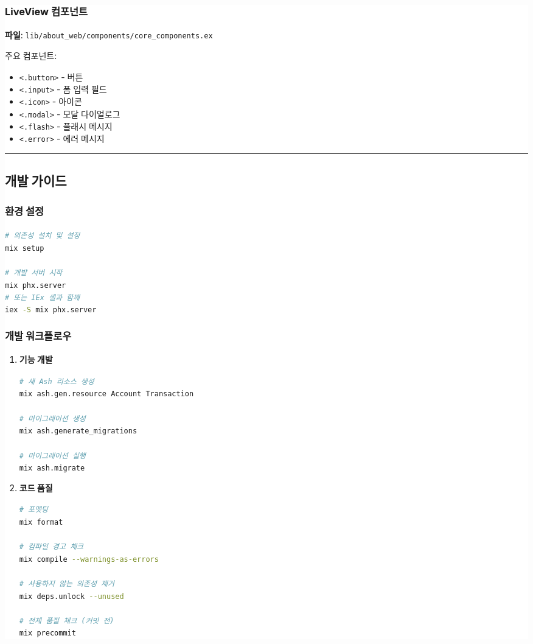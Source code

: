 ### LiveView 컴포넌트

**파일**: `lib/about_web/components/core_components.ex`

주요 컴포넌트:
- `<.button>` - 버튼
- `<.input>` - 폼 입력 필드
- `<.icon>` - 아이콘
- `<.modal>` - 모달 다이얼로그
- `<.flash>` - 플래시 메시지
- `<.error>` - 에러 메시지

---

## 개발 가이드

### 환경 설정

```bash
# 의존성 설치 및 설정
mix setup

# 개발 서버 시작
mix phx.server
# 또는 IEx 셸과 함께
iex -S mix phx.server
```

### 개발 워크플로우

1. **기능 개발**
   ```bash
   # 새 Ash 리소스 생성
   mix ash.gen.resource Account Transaction
   
   # 마이그레이션 생성
   mix ash.generate_migrations
   
   # 마이그레이션 실행
   mix ash.migrate
   ```

2. **코드 품질**
   ```bash
   # 포맷팅
   mix format
   
   # 컴파일 경고 체크
   mix compile --warnings-as-errors
   
   # 사용하지 않는 의존성 제거
   mix deps.unlock --unused
   
   # 전체 품질 체크 (커밋 전)
   mix precommit
   ```
